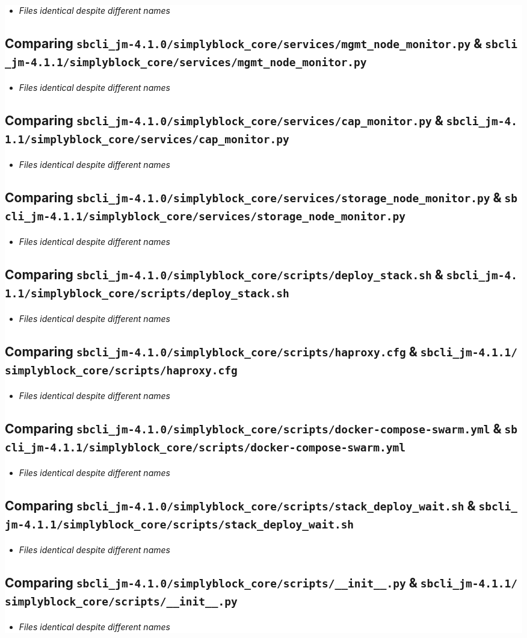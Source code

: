  * *Files identical despite different names*

## Comparing `sbcli_jm-4.1.0/simplyblock_core/services/mgmt_node_monitor.py` & `sbcli_jm-4.1.1/simplyblock_core/services/mgmt_node_monitor.py`

 * *Files identical despite different names*

## Comparing `sbcli_jm-4.1.0/simplyblock_core/services/cap_monitor.py` & `sbcli_jm-4.1.1/simplyblock_core/services/cap_monitor.py`

 * *Files identical despite different names*

## Comparing `sbcli_jm-4.1.0/simplyblock_core/services/storage_node_monitor.py` & `sbcli_jm-4.1.1/simplyblock_core/services/storage_node_monitor.py`

 * *Files identical despite different names*

## Comparing `sbcli_jm-4.1.0/simplyblock_core/scripts/deploy_stack.sh` & `sbcli_jm-4.1.1/simplyblock_core/scripts/deploy_stack.sh`

 * *Files identical despite different names*

## Comparing `sbcli_jm-4.1.0/simplyblock_core/scripts/haproxy.cfg` & `sbcli_jm-4.1.1/simplyblock_core/scripts/haproxy.cfg`

 * *Files identical despite different names*

## Comparing `sbcli_jm-4.1.0/simplyblock_core/scripts/docker-compose-swarm.yml` & `sbcli_jm-4.1.1/simplyblock_core/scripts/docker-compose-swarm.yml`

 * *Files identical despite different names*

## Comparing `sbcli_jm-4.1.0/simplyblock_core/scripts/stack_deploy_wait.sh` & `sbcli_jm-4.1.1/simplyblock_core/scripts/stack_deploy_wait.sh`

 * *Files identical despite different names*

## Comparing `sbcli_jm-4.1.0/simplyblock_core/scripts/__init__.py` & `sbcli_jm-4.1.1/simplyblock_core/scripts/__init__.py`

 * *Files identical despite different names*
